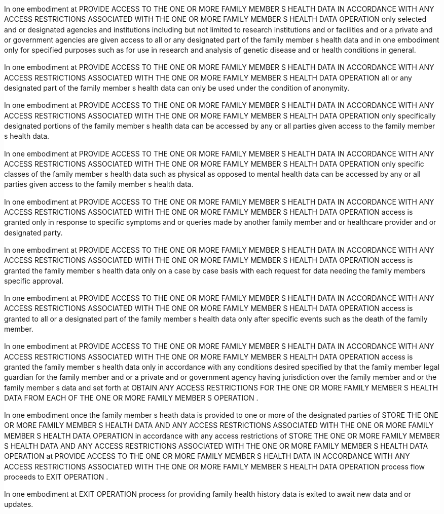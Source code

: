 In one embodiment at PROVIDE ACCESS TO THE ONE OR MORE FAMILY MEMBER S HEALTH DATA IN ACCORDANCE WITH ANY ACCESS RESTRICTIONS ASSOCIATED WITH THE ONE OR MORE FAMILY MEMBER S HEALTH DATA OPERATION only selected and or designated agencies and institutions including but not limited to research institutions and or facilities and or a private and or government agencies are given access to all or any designated part of the family member s health data and in one embodiment only for specified purposes such as for use in research and analysis of genetic disease and or health conditions in general.

In one embodiment at PROVIDE ACCESS TO THE ONE OR MORE FAMILY MEMBER S HEALTH DATA IN ACCORDANCE WITH ANY ACCESS RESTRICTIONS ASSOCIATED WITH THE ONE OR MORE FAMILY MEMBER S HEALTH DATA OPERATION all or any designated part of the family member s health data can only be used under the condition of anonymity.

In one embodiment at PROVIDE ACCESS TO THE ONE OR MORE FAMILY MEMBER S HEALTH DATA IN ACCORDANCE WITH ANY ACCESS RESTRICTIONS ASSOCIATED WITH THE ONE OR MORE FAMILY MEMBER S HEALTH DATA OPERATION only specifically designated portions of the family member s health data can be accessed by any or all parties given access to the family member s health data.

In one embodiment at PROVIDE ACCESS TO THE ONE OR MORE FAMILY MEMBER S HEALTH DATA IN ACCORDANCE WITH ANY ACCESS RESTRICTIONS ASSOCIATED WITH THE ONE OR MORE FAMILY MEMBER S HEALTH DATA OPERATION only specific classes of the family member s health data such as physical as opposed to mental health data can be accessed by any or all parties given access to the family member s health data.

In one embodiment at PROVIDE ACCESS TO THE ONE OR MORE FAMILY MEMBER S HEALTH DATA IN ACCORDANCE WITH ANY ACCESS RESTRICTIONS ASSOCIATED WITH THE ONE OR MORE FAMILY MEMBER S HEALTH DATA OPERATION access is granted only in response to specific symptoms and or queries made by another family member and or healthcare provider and or designated party.

In one embodiment at PROVIDE ACCESS TO THE ONE OR MORE FAMILY MEMBER S HEALTH DATA IN ACCORDANCE WITH ANY ACCESS RESTRICTIONS ASSOCIATED WITH THE ONE OR MORE FAMILY MEMBER S HEALTH DATA OPERATION access is granted the family member s health data only on a case by case basis with each request for data needing the family members specific approval.

In one embodiment at PROVIDE ACCESS TO THE ONE OR MORE FAMILY MEMBER S HEALTH DATA IN ACCORDANCE WITH ANY ACCESS RESTRICTIONS ASSOCIATED WITH THE ONE OR MORE FAMILY MEMBER S HEALTH DATA OPERATION access is granted to all or a designated part of the family member s health data only after specific events such as the death of the family member.

In one embodiment at PROVIDE ACCESS TO THE ONE OR MORE FAMILY MEMBER S HEALTH DATA IN ACCORDANCE WITH ANY ACCESS RESTRICTIONS ASSOCIATED WITH THE ONE OR MORE FAMILY MEMBER S HEALTH DATA OPERATION access is granted the family member s health data only in accordance with any conditions desired specified by that the family member legal guardian for the family member and or a private and or government agency having jurisdiction over the family member and or the family member s data and set forth at OBTAIN ANY ACCESS RESTRICTIONS FOR THE ONE OR MORE FAMILY MEMBER S HEALTH DATA FROM EACH OF THE ONE OR MORE FAMILY MEMBER S OPERATION .

In one embodiment once the family member s heath data is provided to one or more of the designated parties of STORE THE ONE OR MORE FAMILY MEMBER S HEALTH DATA AND ANY ACCESS RESTRICTIONS ASSOCIATED WITH THE ONE OR MORE FAMILY MEMBER S HEALTH DATA OPERATION in accordance with any access restrictions of STORE THE ONE OR MORE FAMILY MEMBER S HEALTH DATA AND ANY ACCESS RESTRICTIONS ASSOCIATED WITH THE ONE OR MORE FAMILY MEMBER S HEALTH DATA OPERATION at PROVIDE ACCESS TO THE ONE OR MORE FAMILY MEMBER S HEALTH DATA IN ACCORDANCE WITH ANY ACCESS RESTRICTIONS ASSOCIATED WITH THE ONE OR MORE FAMILY MEMBER S HEALTH DATA OPERATION process flow proceeds to EXIT OPERATION .

In one embodiment at EXIT OPERATION process for providing family health history data is exited to await new data and or updates.
